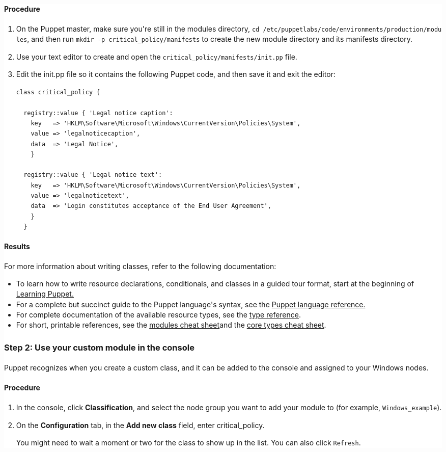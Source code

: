 #### Procedure

1.  On the Puppet master, make sure you're still in the modules directory, `cd /etc/puppetlabs/code/environments/production/modules`, and then run `mkdir -p critical_policy/manifests` to create the new module directory and its manifests directory.

2.  Use your text editor to create and open the `critical_policy/manifests/init.pp` file.

3.  Edit the init.pp file so it contains the following Puppet code, and then save it and exit the editor:

    ```
    class critical_policy {
    
      registry::value { 'Legal notice caption':
        key   => 'HKLM\Software\Microsoft\Windows\CurrentVersion\Policies\System',
        value => 'legalnoticecaption',
        data  => 'Legal Notice',
        }
    
      registry::value { 'Legal notice text':
        key   => 'HKLM\Software\Microsoft\Windows\CurrentVersion\Policies\System',
        value => 'legalnoticetext',
        data  => 'Login constitutes acceptance of the End User Agreement',
        }
      }
    ```


#### Results

For more information about writing classes, refer to the following documentation:

-   To learn how to write resource declarations, conditionals, and classes in a guided tour format, start at the beginning of [Learning Puppet.](https://puppet.com/download-learning-vm)
-   For a complete but succinct guide to the Puppet language's syntax, see the [Puppet language reference.](https://puppet.com/docs/puppet/5.5/lang_summary.html)
-   For complete documentation of the available resource types, see the [type reference](https://puppet.com/docs/puppet/5.5/lang_data_resource_type.html).
-   For short, printable references, see the [modules cheat sheet](https://puppet.com/docs/puppet/5.5/cheatsheet_module.html)and the [core types cheat sheet](https://puppet.com/docs/puppet/5.5/cheatsheet_core_types.html).

### Step 2: Use your custom module in the console

Puppet recognizes when you create a custom class, and it can be added to the console and assigned to your Windows nodes.

#### Procedure

1.  In the console, click **Classification**, and select the node group you want to add your module to \(for example, `Windows_example`\).

2.  On the **Configuration** tab, in the **Add new class** field, enter critical\_policy.

    You might need to wait a moment or two for the class to show up in the list. You can also click `Refresh`.
